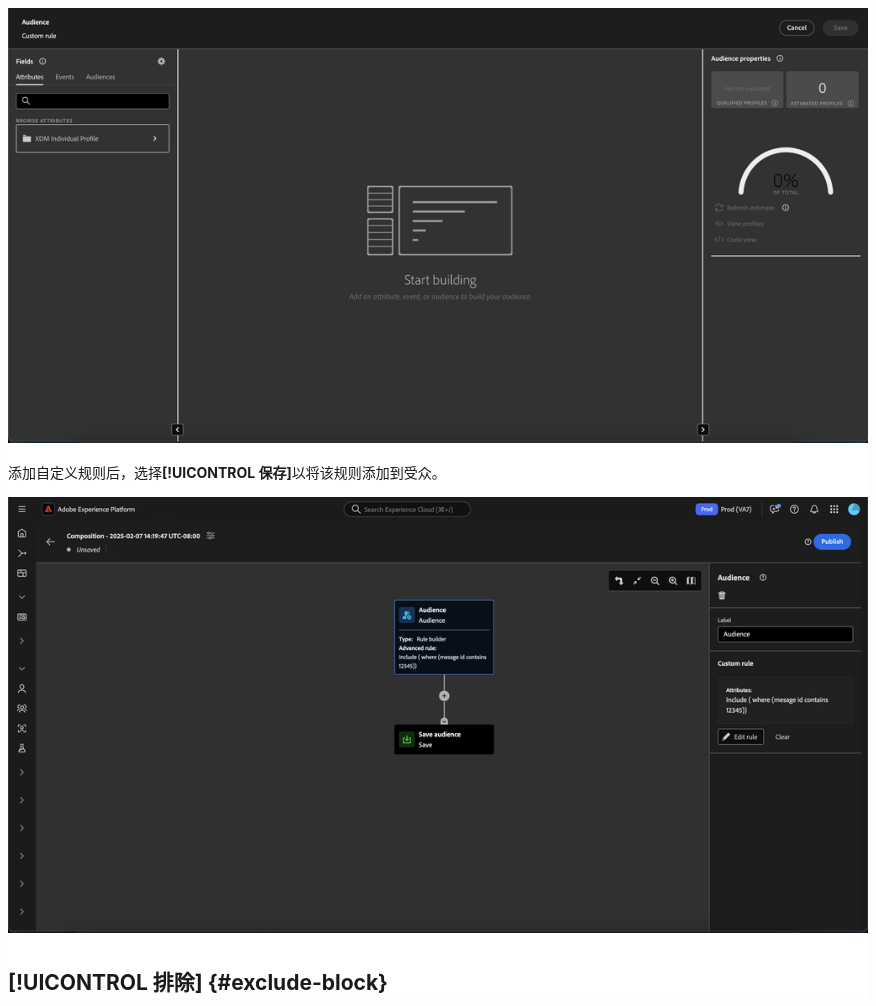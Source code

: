 ![将显示区段生成器UI。](../images/ui/audience-composition/segment-builder.png)

添加自定义规则后，选择&#x200B;**[!UICONTROL 保存]**&#x200B;以将该规则添加到受众。

![](../images/ui/audience-composition/custom-rule.png)

## [!UICONTROL 排除] {#exclude-block}
